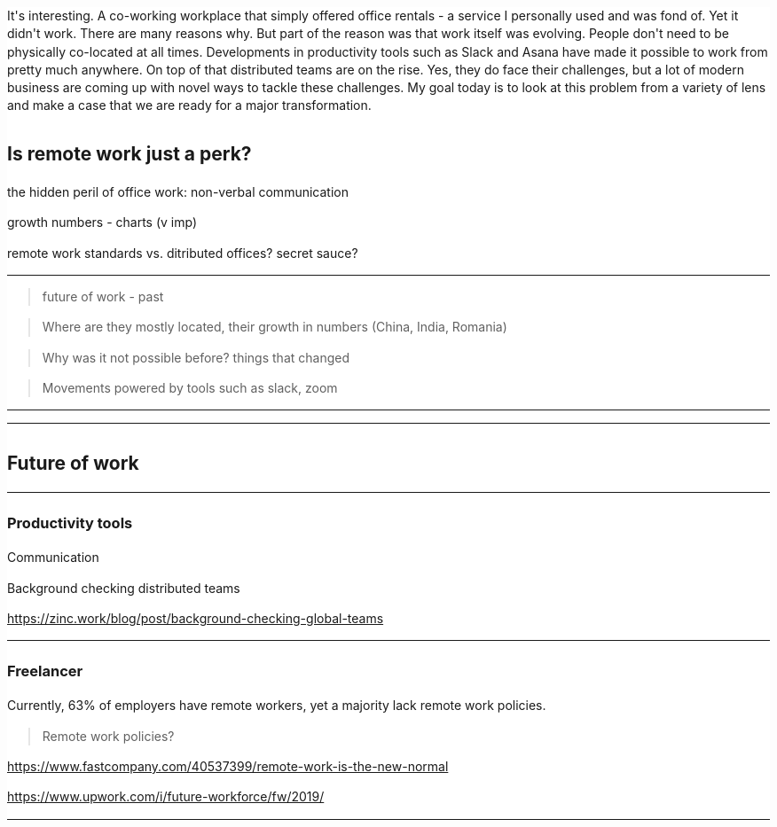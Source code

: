 
It's interesting. A co-working workplace that simply offered office rentals - a service I personally used and was fond of. Yet it didn't work. There are many reasons why. But part of the reason was that work itself was evolving. People don't need to be physically co-located at all times. Developments in productivity tools such as Slack and Asana have made it possible to work from pretty much anywhere. On top of that distributed teams are on the rise. Yes, they do face their challenges, but a lot of modern business are coming up with novel ways to tackle these challenges. My goal today is to look at this problem from a variety of lens and make a case that we are ready for a major transformation.

## Is remote work just a perk?

the hidden peril of office work: non-verbal communication

growth numbers - charts (v imp)

remote work standards vs. ditributed offices? secret sauce?

---

> future of work - past

> Where are they mostly located, their growth in numbers (China, India, Romania)

> Why was it not possible before? things that changed

> Movements powered by tools such as slack, zoom

---

---

## Future of work

---

### Productivity tools

Communication

Background checking distributed teams

https://zinc.work/blog/post/background-checking-global-teams

---

### Freelancer

Currently, 63% of employers have remote workers, yet a majority lack remote work policies.

> Remote work policies?

https://www.fastcompany.com/40537399/remote-work-is-the-new-normal

https://www.upwork.com/i/future-workforce/fw/2019/

---
